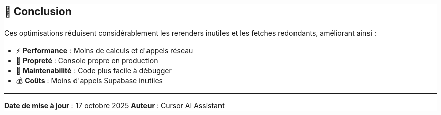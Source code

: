 
## 🎉 Conclusion

Ces optimisations réduisent considérablement les rerenders inutiles et les fetches redondants, améliorant ainsi :
- ⚡ **Performance** : Moins de calculs et d'appels réseau
- 🧹 **Propreté** : Console propre en production
- 🐛 **Maintenabilité** : Code plus facile à débugger
- 💰 **Coûts** : Moins d'appels Supabase inutiles

---

**Date de mise à jour** : 17 octobre 2025
**Auteur** : Cursor AI Assistant

